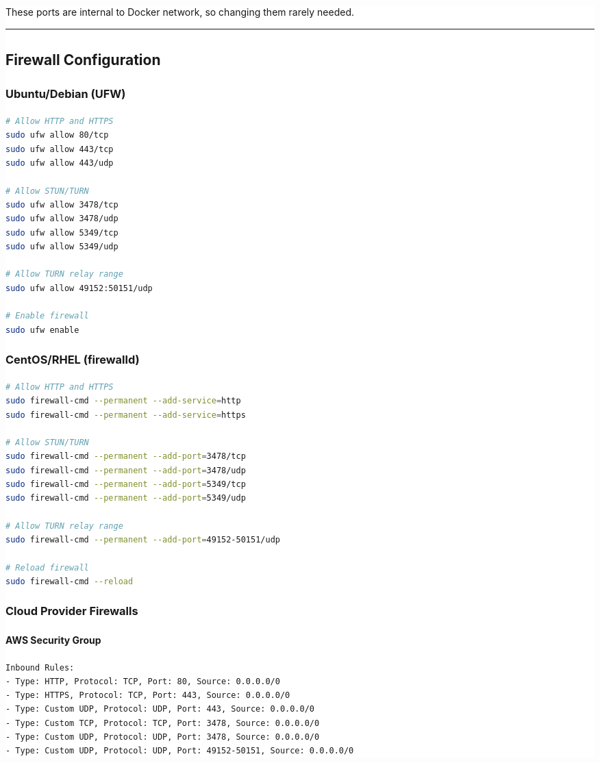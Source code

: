 These ports are internal to Docker network, so changing them rarely needed.

---

## Firewall Configuration

### Ubuntu/Debian (UFW)

```bash
# Allow HTTP and HTTPS
sudo ufw allow 80/tcp
sudo ufw allow 443/tcp
sudo ufw allow 443/udp

# Allow STUN/TURN
sudo ufw allow 3478/tcp
sudo ufw allow 3478/udp
sudo ufw allow 5349/tcp
sudo ufw allow 5349/udp

# Allow TURN relay range
sudo ufw allow 49152:50151/udp

# Enable firewall
sudo ufw enable
```

### CentOS/RHEL (firewalld)

```bash
# Allow HTTP and HTTPS
sudo firewall-cmd --permanent --add-service=http
sudo firewall-cmd --permanent --add-service=https

# Allow STUN/TURN
sudo firewall-cmd --permanent --add-port=3478/tcp
sudo firewall-cmd --permanent --add-port=3478/udp
sudo firewall-cmd --permanent --add-port=5349/tcp
sudo firewall-cmd --permanent --add-port=5349/udp

# Allow TURN relay range
sudo firewall-cmd --permanent --add-port=49152-50151/udp

# Reload firewall
sudo firewall-cmd --reload
```

### Cloud Provider Firewalls

#### AWS Security Group

```
Inbound Rules:
- Type: HTTP, Protocol: TCP, Port: 80, Source: 0.0.0.0/0
- Type: HTTPS, Protocol: TCP, Port: 443, Source: 0.0.0.0/0
- Type: Custom UDP, Protocol: UDP, Port: 443, Source: 0.0.0.0/0
- Type: Custom TCP, Protocol: TCP, Port: 3478, Source: 0.0.0.0/0
- Type: Custom UDP, Protocol: UDP, Port: 3478, Source: 0.0.0.0/0
- Type: Custom UDP, Protocol: UDP, Port: 49152-50151, Source: 0.0.0.0/0
```
